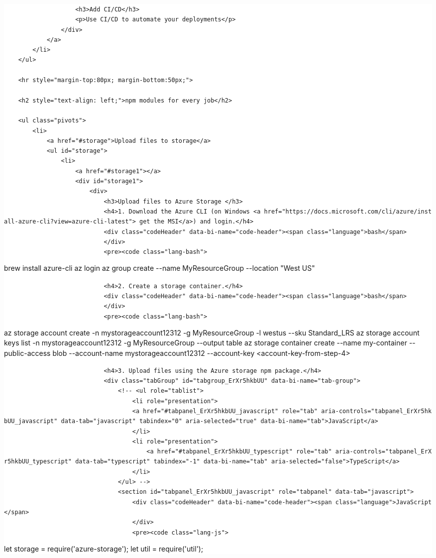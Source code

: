                         <h3>Add CI/CD</h3>
                        <p>Use CI/CD to automate your deployments</p>
                    </div>
                </a>
            </li>
        </ul>

        <hr style="margin-top:80px; margin-bottom:50px;">

        <h2 style="text-align: left;">npm modules for every job</h2>

        <ul class="pivots">
            <li>
                <a href="#storage">Upload files to storage</a>
                <ul id="storage">
                    <li>
                        <a href="#storage1"></a>
                        <div id="storage1">
                            <div>
                                <h3>Upload files to Azure Storage </h3>
                                <h4>1. Download the Azure CLI (on Windows <a href="https://docs.microsoft.com/cli/azure/install-azure-cli?view=azure-cli-latest"> get the MSI</a>) and login.</h4> 
                                <div class="codeHeader" data-bi-name="code-header"><span class="language">bash</span>
                                </div>
                                <pre><code class="lang-bash">
brew install azure-cli az login az group create --name MyResourceGroup --location &quot;West US&quot; </code></pre>

                                <h4>2. Create a storage container.</h4> 
                                <div class="codeHeader" data-bi-name="code-header"><span class="language">bash</span>
                                </div>
                                <pre><code class="lang-bash">
az storage account create -n mystorageaccount12312 -g MyResourceGroup -l westus --sku Standard_LRS az storage account keys list -n mystorageaccount12312 -g MyResourceGroup --output table az storage container create --name my-container --public-access blob --account-name mystorageaccount12312 --account-key &lt;account-key-from-step-4&gt; </code></pre>

                                <h4>3. Upload files using the Azure storage npm package.</h4> 
                                <div class="tabGroup" id="tabgroup_ErXr5hkbUU" data-bi-name="tab-group">
                                    <!-- <ul role="tablist">
                                        <li role="presentation">
                                        <a href="#tabpanel_ErXr5hkbUU_javascript" role="tab" aria-controls="tabpanel_ErXr5hkbUU_javascript" data-tab="javascript" tabindex="0" aria-selected="true" data-bi-name="tab">JavaScript</a>
                                        </li>
                                        <li role="presentation">
                                            <a href="#tabpanel_ErXr5hkbUU_typescript" role="tab" aria-controls="tabpanel_ErXr5hkbUU_typescript" data-tab="typescript" tabindex="-1" data-bi-name="tab" aria-selected="false">TypeScript</a>
                                        </li>
                                    </ul> -->
                                    <section id="tabpanel_ErXr5hkbUU_javascript" role="tabpanel" data-tab="javascript">
                                        <div class="codeHeader" data-bi-name="code-header"><span class="language">JavaScript</span>
                                        </div>
                                        <pre><code class="lang-js">
<span class="hljs-keyword">let</span> storage = <span class="hljs-built_in">require</span>(<span class="hljs-string">'azure-storage'</span>); <span class="hljs-keyword">let</span> util = <span class="hljs-built_in">require</span>(<span class="hljs-string">'util'</span>);
